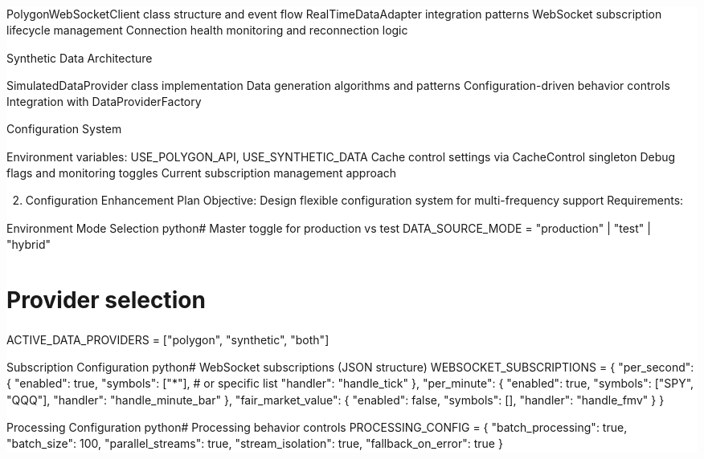 PolygonWebSocketClient class structure and event flow
RealTimeDataAdapter integration patterns
WebSocket subscription lifecycle management
Connection health monitoring and reconnection logic


Synthetic Data Architecture

SimulatedDataProvider class implementation
Data generation algorithms and patterns
Configuration-driven behavior controls
Integration with DataProviderFactory


Configuration System

Environment variables: USE_POLYGON_API, USE_SYNTHETIC_DATA
Cache control settings via CacheControl singleton
Debug flags and monitoring toggles
Current subscription management approach



2. Configuration Enhancement Plan
Objective: Design flexible configuration system for multi-frequency support
Requirements:

Environment Mode Selection
python# Master toggle for production vs test
DATA_SOURCE_MODE = "production" | "test" | "hybrid"

# Provider selection
ACTIVE_DATA_PROVIDERS = ["polygon", "synthetic", "both"]

Subscription Configuration
python# WebSocket subscriptions (JSON structure)
WEBSOCKET_SUBSCRIPTIONS = {
    "per_second": {
        "enabled": true,
        "symbols": ["*"],  # or specific list
        "handler": "handle_tick"
    },
    "per_minute": {
        "enabled": true,
        "symbols": ["SPY", "QQQ"],
        "handler": "handle_minute_bar"
    },
    "fair_market_value": {
        "enabled": false,
        "symbols": [],
        "handler": "handle_fmv"
    }
}

Processing Configuration
python# Processing behavior controls
PROCESSING_CONFIG = {
    "batch_processing": true,
    "batch_size": 100,
    "parallel_streams": true,
    "stream_isolation": true,
    "fallback_on_error": true
}
